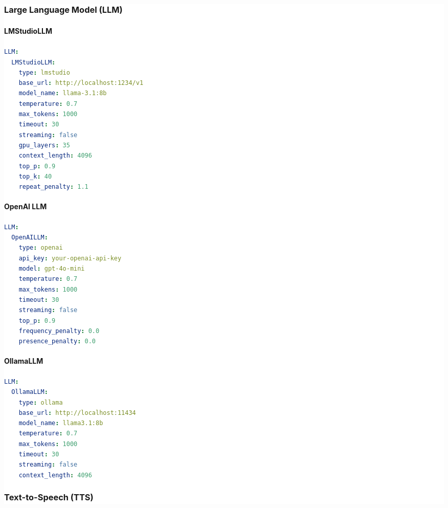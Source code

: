 ### **Large Language Model (LLM)**

#### **LMStudioLLM**
```yaml
LLM:
  LMStudioLLM:
    type: lmstudio
    base_url: http://localhost:1234/v1
    model_name: llama-3.1:8b
    temperature: 0.7
    max_tokens: 1000
    timeout: 30
    streaming: false
    gpu_layers: 35
    context_length: 4096
    top_p: 0.9
    top_k: 40
    repeat_penalty: 1.1
```

#### **OpenAI LLM**
```yaml
LLM:
  OpenAILLM:
    type: openai
    api_key: your-openai-api-key
    model: gpt-4o-mini
    temperature: 0.7
    max_tokens: 1000
    timeout: 30
    streaming: false
    top_p: 0.9
    frequency_penalty: 0.0
    presence_penalty: 0.0
```

#### **OllamaLLM**
```yaml
LLM:
  OllamaLLM:
    type: ollama
    base_url: http://localhost:11434
    model_name: llama3.1:8b
    temperature: 0.7
    max_tokens: 1000
    timeout: 30
    streaming: false
    context_length: 4096
```

### **Text-to-Speech (TTS)**
